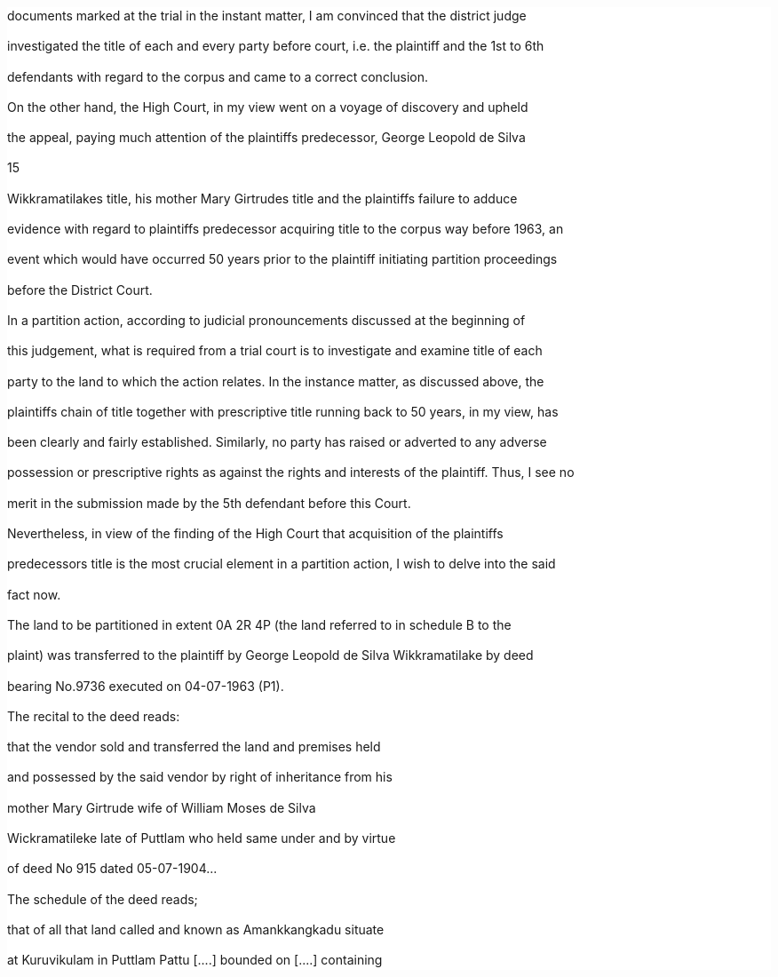 documents marked at the trial in the instant matter, I am convinced that the district judge

investigated the title of each and every party before court, i.e. the plaintiff and the 1st to 6th

defendants with regard to the corpus and came to a correct conclusion.

On the other hand, the High Court, in my view went on a voyage of discovery and upheld

the appeal, paying much attention of the plaintiffs predecessor, George Leopold de Silva

15

Wikkramatilakes title, his mother Mary Girtrudes title and the plaintiffs failure to adduce

evidence with regard to plaintiffs predecessor acquiring title to the corpus way before 1963, an

event which would have occurred 50 years prior to the plaintiff initiating partition proceedings

before the District Court.

In a partition action, according to judicial pronouncements discussed at the beginning of

this judgement, what is required from a trial court is to investigate and examine title of each

party to the land to which the action relates. In the instance matter, as discussed above, the

plaintiffs chain of title together with prescriptive title running back to 50 years, in my view, has

been clearly and fairly established. Similarly, no party has raised or adverted to any adverse

possession or prescriptive rights as against the rights and interests of the plaintiff. Thus, I see no

merit in the submission made by the 5th defendant before this Court.

Nevertheless, in view of the finding of the High Court that acquisition of the plaintiffs

predecessors title is the most crucial element in a partition action, I wish to delve into the said

fact now.

The land to be partitioned in extent 0A 2R 4P (the land referred to in schedule B to the

plaint) was transferred to the plaintiff by George Leopold de Silva Wikkramatilake by deed

bearing No.9736 executed on 04-07-1963 (P1).

The recital to the deed reads:

that the vendor sold and transferred the land and premises held

and possessed by the said vendor by right of inheritance from his

mother Mary Girtrude wife of William Moses de Silva

Wickramatileke late of Puttlam who held same under and by virtue

of deed No 915 dated 05-07-1904...

The schedule of the deed reads;

that of all that land called and known as Amankkangkadu situate

at Kuruvikulam in Puttlam Pattu [....] bounded on [....] containing
